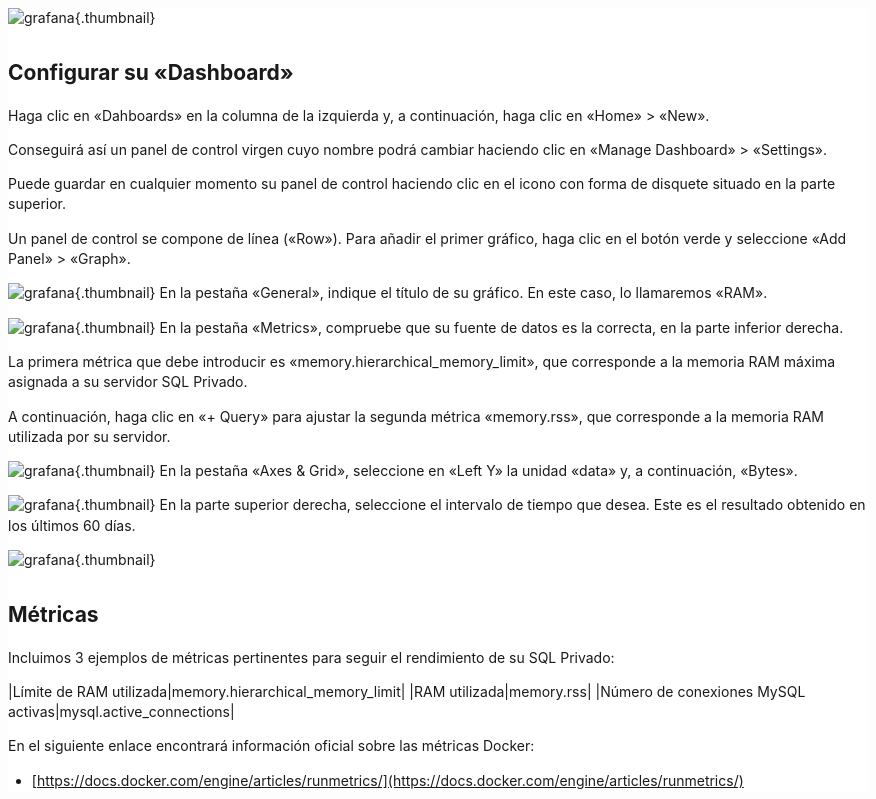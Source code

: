 

![grafana](images/img_3666.jpg){.thumbnail}

## Configurar su «Dashboard»
Haga clic en «Dahboards» en la columna de la izquierda y, a continuación, haga clic en «Home» > «New».

Conseguirá así un panel de control virgen cuyo nombre podrá cambiar haciendo clic en «Manage Dashboard» > «Settings».

Puede guardar en cualquier momento su panel de control haciendo clic en el icono con forma de disquete situado en la parte superior. 

Un panel de control se compone de línea («Row»). Para añadir el primer gráfico, haga clic en el botón verde y seleccione «Add Panel» > «Graph».

![grafana](images/img_3667.jpg){.thumbnail}
En la pestaña «General», indique el título de su gráfico. En este caso, lo llamaremos «RAM».

![grafana](images/img_3668.jpg){.thumbnail}
En la pestaña «Metrics», compruebe que su fuente de datos es la correcta, en la parte inferior derecha. 

La primera métrica que debe introducir es «memory.hierarchical_memory_limit», que corresponde a la memoria RAM máxima asignada a su servidor SQL Privado. 

A continuación, haga clic en «+ Query» para ajustar la segunda métrica «memory.rss», que corresponde a la memoria RAM utilizada por su servidor.

![grafana](images/img_3669.jpg){.thumbnail}
En la pestaña «Axes & Grid», seleccione en «Left Y» la unidad «data» y, a continuación, «Bytes».

![grafana](images/img_3670.jpg){.thumbnail}
En la parte superior derecha, seleccione el intervalo de tiempo que desea. Este es el resultado obtenido en los últimos 60 días.

![grafana](images/img_3671.jpg){.thumbnail}


## Métricas
Incluimos 3 ejemplos de métricas pertinentes para seguir el rendimiento de su SQL Privado: 

|Límite de RAM utilizada|memory.hierarchical_memory_limit|
|RAM utilizada|memory.rss|
|Número de conexiones MySQL activas|mysql.active_connections|


En el siguiente enlace encontrará información oficial sobre las métricas Docker: 


- [https://docs.docker.com/engine/articles/runmetrics/](https://docs.docker.com/engine/articles/runmetrics/)



